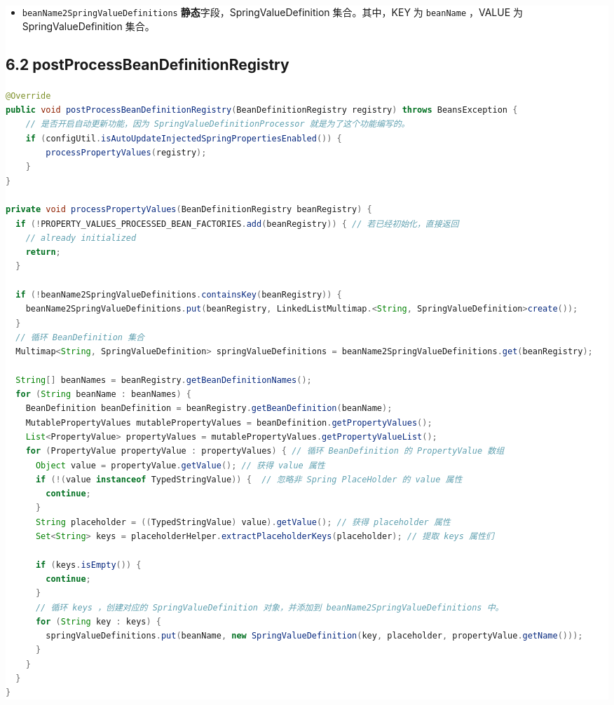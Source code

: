 
- `beanName2SpringValueDefinitions` **静态**字段，SpringValueDefinition 集合。其中，KEY 为 `beanName` ，VALUE 为 SpringValueDefinition 集合。

## 6.2 postProcessBeanDefinitionRegistry

```java
@Override
public void postProcessBeanDefinitionRegistry(BeanDefinitionRegistry registry) throws BeansException {
    // 是否开启自动更新功能，因为 SpringValueDefinitionProcessor 就是为了这个功能编写的。
    if (configUtil.isAutoUpdateInjectedSpringPropertiesEnabled()) {
        processPropertyValues(registry);
    }
}

private void processPropertyValues(BeanDefinitionRegistry beanRegistry) {
  if (!PROPERTY_VALUES_PROCESSED_BEAN_FACTORIES.add(beanRegistry)) { // 若已经初始化，直接返回
    // already initialized
    return;
  }

  if (!beanName2SpringValueDefinitions.containsKey(beanRegistry)) {
    beanName2SpringValueDefinitions.put(beanRegistry, LinkedListMultimap.<String, SpringValueDefinition>create());
  }
  // 循环 BeanDefinition 集合
  Multimap<String, SpringValueDefinition> springValueDefinitions = beanName2SpringValueDefinitions.get(beanRegistry);

  String[] beanNames = beanRegistry.getBeanDefinitionNames();
  for (String beanName : beanNames) {
    BeanDefinition beanDefinition = beanRegistry.getBeanDefinition(beanName);
    MutablePropertyValues mutablePropertyValues = beanDefinition.getPropertyValues();
    List<PropertyValue> propertyValues = mutablePropertyValues.getPropertyValueList();
    for (PropertyValue propertyValue : propertyValues) { // 循环 BeanDefinition 的 PropertyValue 数组
      Object value = propertyValue.getValue(); // 获得 value 属性
      if (!(value instanceof TypedStringValue)) {  // 忽略非 Spring PlaceHolder 的 value 属性
        continue;
      }
      String placeholder = ((TypedStringValue) value).getValue(); // 获得 placeholder 属性
      Set<String> keys = placeholderHelper.extractPlaceholderKeys(placeholder); // 提取 keys 属性们

      if (keys.isEmpty()) {
        continue;
      }
      // 循环 keys ，创建对应的 SpringValueDefinition 对象，并添加到 beanName2SpringValueDefinitions 中。
      for (String key : keys) {
        springValueDefinitions.put(beanName, new SpringValueDefinition(key, placeholder, propertyValue.getName()));
      }
    }
  }
}
```
